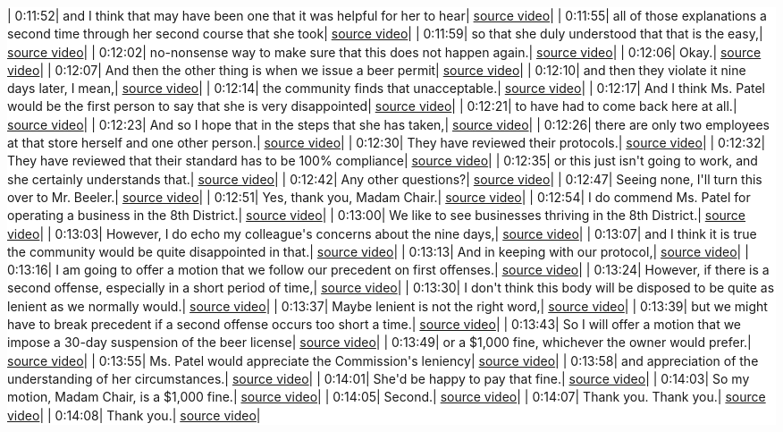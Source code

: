 | 0:11:52| and I think that may have been one that it was helpful for her to hear| [source video](https://archive.org/details/co-com-r-267-230717-beer-board-b?start=712.74)|
| 0:11:55| all of those explanations a second time through her second course that she took| [source video](https://archive.org/details/co-com-r-267-230717-beer-board-b?start=715.74)|
| 0:11:59| so that she duly understood that that is the easy,| [source video](https://archive.org/details/co-com-r-267-230717-beer-board-b?start=719.74)|
| 0:12:02| no-nonsense way to make sure that this does not happen again.| [source video](https://archive.org/details/co-com-r-267-230717-beer-board-b?start=722.74)|
| 0:12:06| Okay.| [source video](https://archive.org/details/co-com-r-267-230717-beer-board-b?start=726.74)|
| 0:12:07| And then the other thing is when we issue a beer permit| [source video](https://archive.org/details/co-com-r-267-230717-beer-board-b?start=727.74)|
| 0:12:10| and then they violate it nine days later, I mean,| [source video](https://archive.org/details/co-com-r-267-230717-beer-board-b?start=730.74)|
| 0:12:14| the community finds that unacceptable.| [source video](https://archive.org/details/co-com-r-267-230717-beer-board-b?start=734.74)|
| 0:12:17| And I think Ms. Patel would be the first person to say that she is very disappointed| [source video](https://archive.org/details/co-com-r-267-230717-beer-board-b?start=737.74)|
| 0:12:21| to have had to come back here at all.| [source video](https://archive.org/details/co-com-r-267-230717-beer-board-b?start=741.74)|
| 0:12:23| And so I hope that in the steps that she has taken,| [source video](https://archive.org/details/co-com-r-267-230717-beer-board-b?start=743.74)|
| 0:12:26| there are only two employees at that store herself and one other person.| [source video](https://archive.org/details/co-com-r-267-230717-beer-board-b?start=746.74)|
| 0:12:30| They have reviewed their protocols.| [source video](https://archive.org/details/co-com-r-267-230717-beer-board-b?start=750.74)|
| 0:12:32| They have reviewed that their standard has to be 100% compliance| [source video](https://archive.org/details/co-com-r-267-230717-beer-board-b?start=752.74)|
| 0:12:35| or this just isn't going to work, and she certainly understands that.| [source video](https://archive.org/details/co-com-r-267-230717-beer-board-b?start=755.74)|
| 0:12:42| Any other questions?| [source video](https://archive.org/details/co-com-r-267-230717-beer-board-b?start=762.74)|
| 0:12:47| Seeing none, I'll turn this over to Mr. Beeler.| [source video](https://archive.org/details/co-com-r-267-230717-beer-board-b?start=767.74)|
| 0:12:51| Yes, thank you, Madam Chair.| [source video](https://archive.org/details/co-com-r-267-230717-beer-board-b?start=771.74)|
| 0:12:54| I do commend Ms. Patel for operating a business in the 8th District.| [source video](https://archive.org/details/co-com-r-267-230717-beer-board-b?start=774.74)|
| 0:13:00| We like to see businesses thriving in the 8th District.| [source video](https://archive.org/details/co-com-r-267-230717-beer-board-b?start=780.74)|
| 0:13:03| However, I do echo my colleague's concerns about the nine days,| [source video](https://archive.org/details/co-com-r-267-230717-beer-board-b?start=783.74)|
| 0:13:07| and I think it is true the community would be quite disappointed in that.| [source video](https://archive.org/details/co-com-r-267-230717-beer-board-b?start=787.74)|
| 0:13:13| And in keeping with our protocol,| [source video](https://archive.org/details/co-com-r-267-230717-beer-board-b?start=793.74)|
| 0:13:16| I am going to offer a motion that we follow our precedent on first offenses.| [source video](https://archive.org/details/co-com-r-267-230717-beer-board-b?start=796.74)|
| 0:13:24| However, if there is a second offense, especially in a short period of time,| [source video](https://archive.org/details/co-com-r-267-230717-beer-board-b?start=804.74)|
| 0:13:30| I don't think this body will be disposed to be quite as lenient as we normally would.| [source video](https://archive.org/details/co-com-r-267-230717-beer-board-b?start=810.74)|
| 0:13:37| Maybe lenient is not the right word,| [source video](https://archive.org/details/co-com-r-267-230717-beer-board-b?start=817.74)|
| 0:13:39| but we might have to break precedent if a second offense occurs too short a time.| [source video](https://archive.org/details/co-com-r-267-230717-beer-board-b?start=819.74)|
| 0:13:43| So I will offer a motion that we impose a 30-day suspension of the beer license| [source video](https://archive.org/details/co-com-r-267-230717-beer-board-b?start=823.74)|
| 0:13:49| or a $1,000 fine, whichever the owner would prefer.| [source video](https://archive.org/details/co-com-r-267-230717-beer-board-b?start=829.74)|
| 0:13:55| Ms. Patel would appreciate the Commission's leniency| [source video](https://archive.org/details/co-com-r-267-230717-beer-board-b?start=835.74)|
| 0:13:58| and appreciation of the understanding of her circumstances.| [source video](https://archive.org/details/co-com-r-267-230717-beer-board-b?start=838.74)|
| 0:14:01| She'd be happy to pay that fine.| [source video](https://archive.org/details/co-com-r-267-230717-beer-board-b?start=841.74)|
| 0:14:03| So my motion, Madam Chair, is a $1,000 fine.| [source video](https://archive.org/details/co-com-r-267-230717-beer-board-b?start=843.74)|
| 0:14:05| Second.| [source video](https://archive.org/details/co-com-r-267-230717-beer-board-b?start=845.74)|
| 0:14:07| Thank you. Thank you.| [source video](https://archive.org/details/co-com-r-267-230717-beer-board-b?start=847.74)|
| 0:14:08| Thank you.| [source video](https://archive.org/details/co-com-r-267-230717-beer-board-b?start=848.74)|